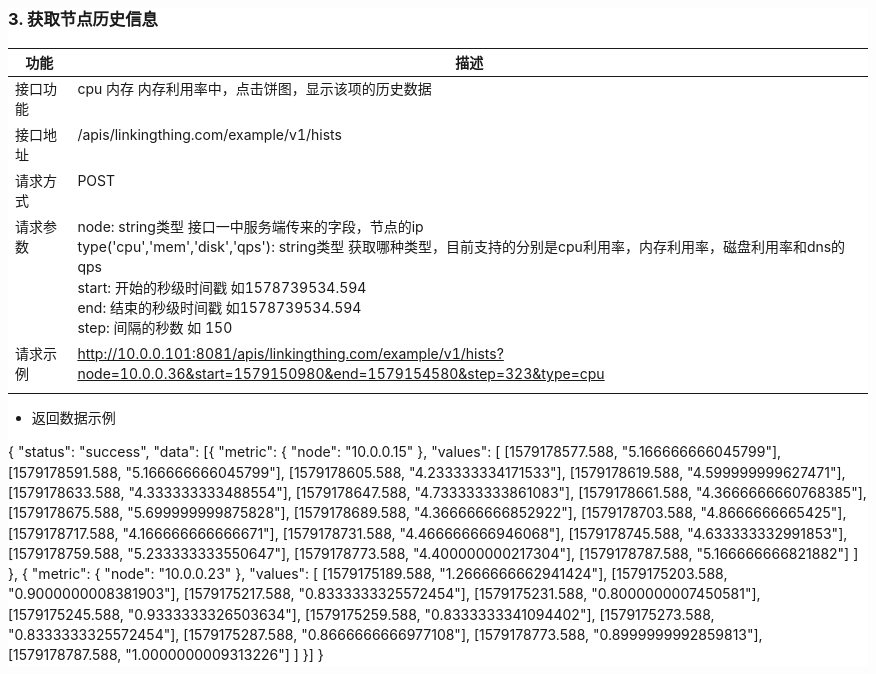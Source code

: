 



### 3. 获取节点历史信息

| 功能     | 描述                                                         |
| -------- | ------------------------------------------------------------ |
| 接口功能 | cpu 内存 内存利用率中，点击饼图，显示该项的历史数据          |
| 接口地址 | /apis/linkingthing.com/example/v1/hists                      |
| 请求方式 | POST                                                         |
| 请求参数 | node: string类型 接口一中服务端传来的字段，节点的ip<br />type('cpu','mem','disk','qps'):  string类型 获取哪种类型，目前支持的分别是cpu利用率，内存利用率，磁盘利用率和dns的qps<br />start:  开始的秒级时间戳 如1578739534.594 <br />end:  结束的秒级时间戳 如1578739534.594 <br />step:   间隔的秒数 如 150 |
| 请求示例 | http://10.0.0.101:8081/apis/linkingthing.com/example/v1/hists?node=10.0.0.36&start=1579150980&end=1579154580&step=323&type=cpu |
|          |                                                              |

- 返回数据示例

{
    "status": "success",
    "data":  [{
            "metric": {
                "node": "10.0.0.15"
            },
            "values": [
                [1579178577.588, "5.166666666045799"],
                [1579178591.588, "5.166666666045799"],
                [1579178605.588, "4.233333334171533"],
                [1579178619.588, "4.599999999627471"],
                [1579178633.588, "4.333333333488554"],
                [1579178647.588, "4.733333333861083"],
                [1579178661.588, "4.3666666660768385"],
                [1579178675.588, "5.699999999875828"],
                [1579178689.588, "4.366666666852922"],
                [1579178703.588, "4.8666666665425"],
                [1579178717.588, "4.166666666666671"],
                [1579178731.588, "4.466666666946068"],
                [1579178745.588, "4.633333332991853"],
                [1579178759.588, "5.233333333550647"],
                [1579178773.588, "4.400000000217304"],
                [1579178787.588, "5.166666666821882"]
            ]
        }, {
            "metric": {
                "node": "10.0.0.23"
            },
            "values": [
                [1579175189.588, "1.2666666662941424"],
                [1579175203.588, "0.9000000008381903"],
                [1579175217.588, "0.8333333325572454"],
                [1579175231.588, "0.8000000007450581"],
                [1579175245.588, "0.9333333326503634"],
                [1579175259.588, "0.8333333341094402"],
                [1579175273.588, "0.8333333325572454"],
                [1579175287.588, "0.8666666666977108"],
                [1579178773.588, "0.8999999992859813"],
                [1579178787.588, "1.0000000009313226"]
            ]
        }]
}
